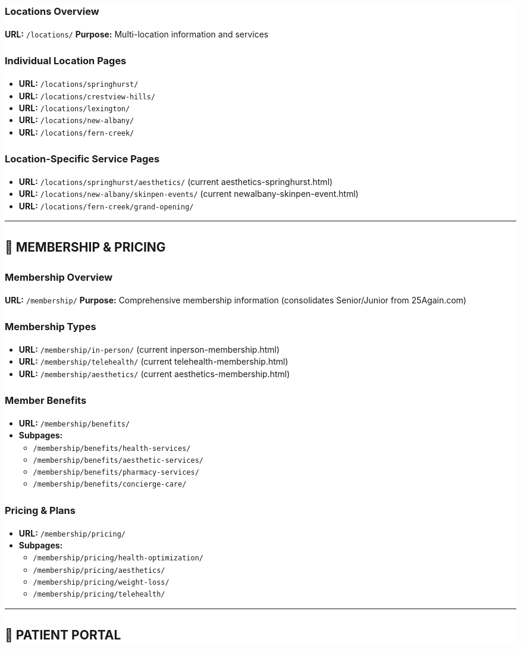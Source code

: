 ### **Locations Overview**
**URL:** `/locations/`
**Purpose:** Multi-location information and services

### **Individual Location Pages**
- **URL:** `/locations/springhurst/`
- **URL:** `/locations/crestview-hills/`
- **URL:** `/locations/lexington/`
- **URL:** `/locations/new-albany/`
- **URL:** `/locations/fern-creek/`

### **Location-Specific Service Pages**
- **URL:** `/locations/springhurst/aesthetics/` (current aesthetics-springhurst.html)
- **URL:** `/locations/new-albany/skinpen-events/` (current newalbany-skinpen-event.html)
- **URL:** `/locations/fern-creek/grand-opening/`

---

## 🏥 **MEMBERSHIP & PRICING**

### **Membership Overview**
**URL:** `/membership/`
**Purpose:** Comprehensive membership information (consolidates Senior/Junior from 25Again.com)

### **Membership Types**
- **URL:** `/membership/in-person/` (current inperson-membership.html)
- **URL:** `/membership/telehealth/` (current telehealth-membership.html)
- **URL:** `/membership/aesthetics/` (current aesthetics-membership.html)

### **Member Benefits**
- **URL:** `/membership/benefits/`
- **Subpages:**
  - `/membership/benefits/health-services/`
  - `/membership/benefits/aesthetic-services/`
  - `/membership/benefits/pharmacy-services/`
  - `/membership/benefits/concierge-care/`

### **Pricing & Plans**
- **URL:** `/membership/pricing/`
- **Subpages:**
  - `/membership/pricing/health-optimization/`
  - `/membership/pricing/aesthetics/`
  - `/membership/pricing/weight-loss/`
  - `/membership/pricing/telehealth/`

---

## 🔐 **PATIENT PORTAL**
